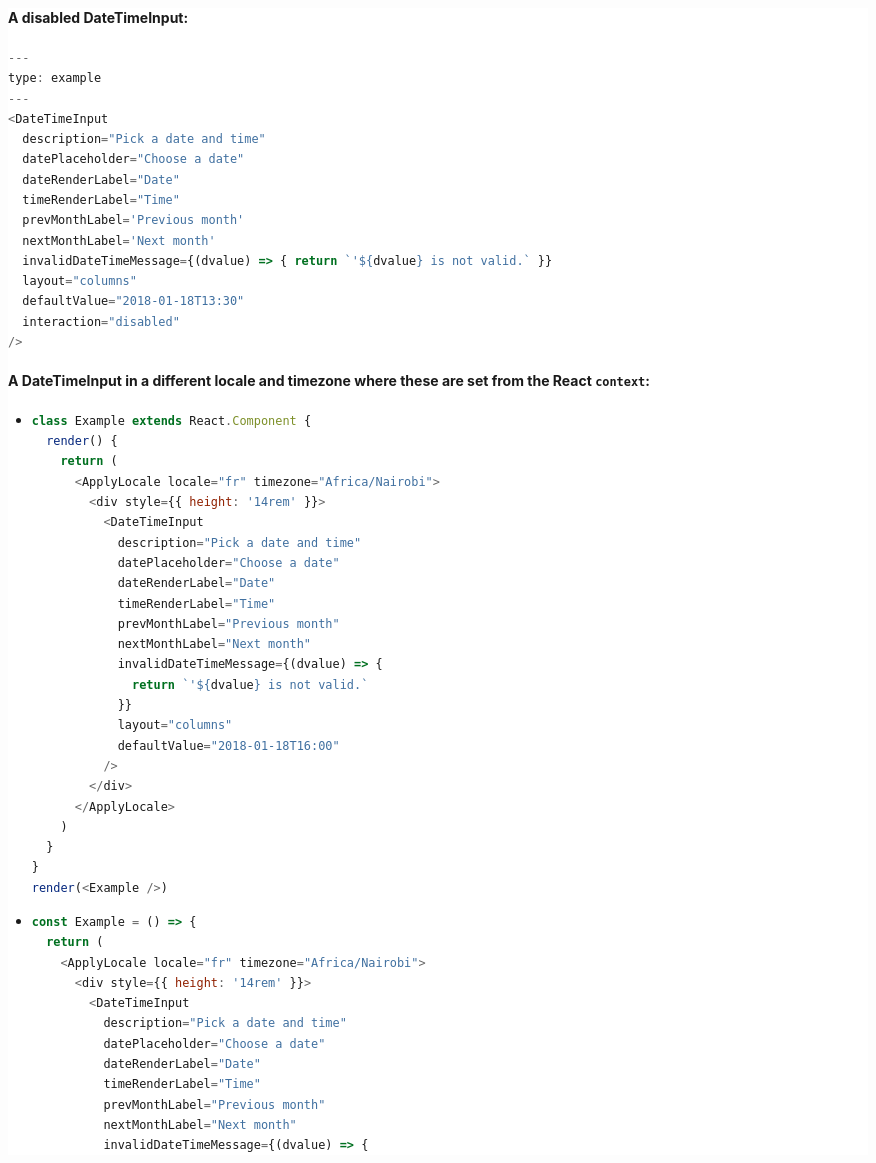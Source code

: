   ```
  ```

#### A disabled DateTimeInput:

```js
---
type: example
---
<DateTimeInput
  description="Pick a date and time"
  datePlaceholder="Choose a date"
  dateRenderLabel="Date"
  timeRenderLabel="Time"
  prevMonthLabel='Previous month'
  nextMonthLabel='Next month'
  invalidDateTimeMessage={(dvalue) => { return `'${dvalue} is not valid.` }}
  layout="columns"
  defaultValue="2018-01-18T13:30"
  interaction="disabled"
/>
```

#### A DateTimeInput in a different locale and timezone where these are set from the React `context`:

- ```js
  class Example extends React.Component {
    render() {
      return (
        <ApplyLocale locale="fr" timezone="Africa/Nairobi">
          <div style={{ height: '14rem' }}>
            <DateTimeInput
              description="Pick a date and time"
              datePlaceholder="Choose a date"
              dateRenderLabel="Date"
              timeRenderLabel="Time"
              prevMonthLabel="Previous month"
              nextMonthLabel="Next month"
              invalidDateTimeMessage={(dvalue) => {
                return `'${dvalue} is not valid.`
              }}
              layout="columns"
              defaultValue="2018-01-18T16:00"
            />
          </div>
        </ApplyLocale>
      )
    }
  }
  render(<Example />)
  ```

- ```js
  const Example = () => {
    return (
      <ApplyLocale locale="fr" timezone="Africa/Nairobi">
        <div style={{ height: '14rem' }}>
          <DateTimeInput
            description="Pick a date and time"
            datePlaceholder="Choose a date"
            dateRenderLabel="Date"
            timeRenderLabel="Time"
            prevMonthLabel="Previous month"
            nextMonthLabel="Next month"
            invalidDateTimeMessage={(dvalue) => {
  ```